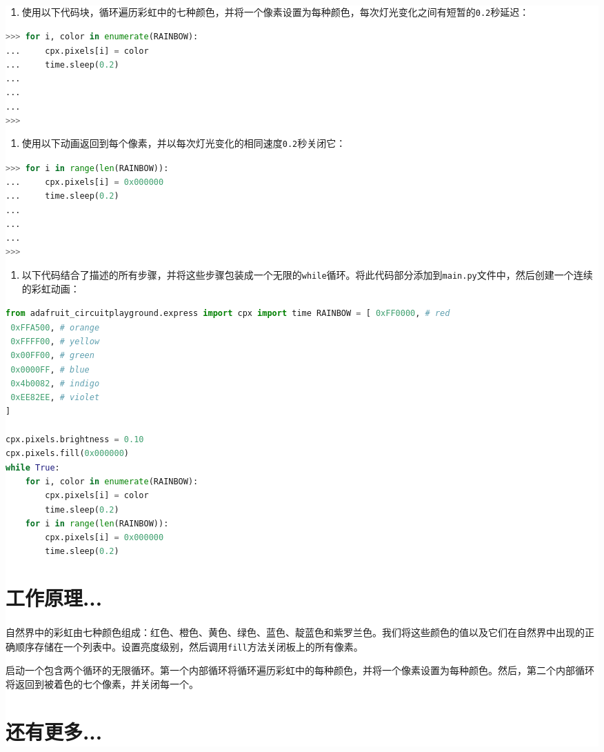 1.  使用以下代码块，循环遍历彩虹中的七种颜色，并将一个像素设置为每种颜色，每次灯光变化之间有短暂的`0.2`秒延迟：

```py
>>> for i, color in enumerate(RAINBOW):
...     cpx.pixels[i] = color
...     time.sleep(0.2)
...     
...     
... 
>>> 
```

1.  使用以下动画返回到每个像素，并以每次灯光变化的相同速度`0.2`秒关闭它：

```py
>>> for i in range(len(RAINBOW)):
...     cpx.pixels[i] = 0x000000
...     time.sleep(0.2)
...     
...     
... 
>>> 
```

1.  以下代码结合了描述的所有步骤，并将这些步骤包装成一个无限的`while`循环。将此代码部分添加到`main.py`文件中，然后创建一个连续的彩虹动画：

```py
from adafruit_circuitplayground.express import cpx import time RAINBOW = [ 0xFF0000, # red 
 0xFFA500, # orange 
 0xFFFF00, # yellow 
 0x00FF00, # green 
 0x0000FF, # blue 
 0x4b0082, # indigo 
 0xEE82EE, # violet
]

cpx.pixels.brightness = 0.10
cpx.pixels.fill(0x000000)
while True:
    for i, color in enumerate(RAINBOW):
        cpx.pixels[i] = color
        time.sleep(0.2)
    for i in range(len(RAINBOW)):
        cpx.pixels[i] = 0x000000
        time.sleep(0.2)
```

# 工作原理...

自然界中的彩虹由七种颜色组成：红色、橙色、黄色、绿色、蓝色、靛蓝色和紫罗兰色。我们将这些颜色的值以及它们在自然界中出现的正确顺序存储在一个列表中。设置亮度级别，然后调用`fill`方法关闭板上的所有像素。

启动一个包含两个循环的无限循环。第一个内部循环将循环遍历彩虹中的每种颜色，并将一个像素设置为每种颜色。然后，第二个内部循环将返回到被着色的七个像素，并关闭每一个。

# 还有更多...
